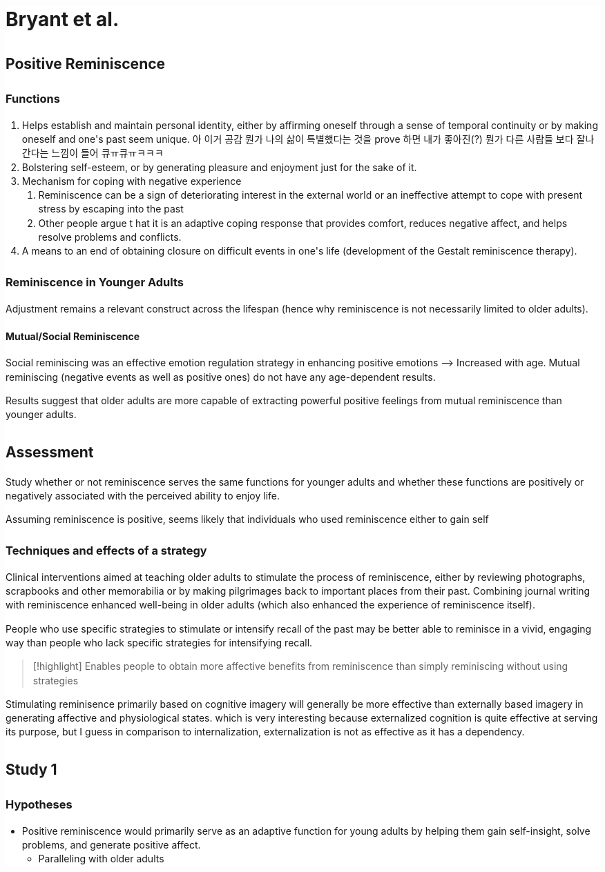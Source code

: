 # Bryant et al.
## Positive Reminiscence
### Functions
1. Helps establish and maintain personal identity, either by affirming oneself through a sense of temporal continuity or by making oneself and one's past seem unique. 
	아 이거 공감 
	뭔가 나의 삶이 특별했다는 것을 prove 하면 내가 좋아진(?) 뭔가 다른 사람들 보다 잘나간다는 느낌이 들어 큐ㅠ큐ㅠㅋㅋㅋ
2. Bolstering self-esteem, or by generating pleasure and enjoyment just for the sake of it.
3. Mechanism for coping with negative experience
	1. Reminiscence can be a sign of deteriorating interest in the external world or an ineffective attempt to cope with present stress by escaping into the past
	2. Other people argue t hat it is an adaptive coping response that provides comfort, reduces negative affect, and helps resolve problems and conflicts. 
4. A means to an end of obtaining closure on difficult events in one's life (development of the Gestalt reminiscence therapy).
### Reminiscence in Younger Adults 
Adjustment remains a relevant construct across the lifespan (hence why reminiscence is not necessarily limited to older adults).
#### Mutual/Social Reminiscence
Social reminiscing was an effective emotion regulation strategy in enhancing positive emotions --> Increased with age. 
Mutual reminiscing (negative events as well as positive ones) do not have any age-dependent results. 

Results suggest that older adults are more capable of extracting powerful positive feelings from mutual reminiscence than younger adults. 
## Assessment
Study whether or not reminiscence serves the same functions for younger adults and whether these functions are positively or negatively associated with the perceived ability to enjoy life. 

Assuming reminiscence is positive, seems likely that individuals who used reminiscence either to gain self
### Techniques and effects of a strategy
Clinical interventions aimed at teaching older adults to stimulate the process of reminiscence, either by reviewing photographs, scrapbooks and other memorabilia or by making pilgrimages back to important places from their past. 
Combining journal writing with reminiscence enhanced well-being in older adults (which also enhanced the experience of reminiscence itself).

People who use specific strategies to stimulate or intensify recall of the past may be better able to reminisce in a vivid, engaging way than people who lack specific strategies for intensifying recall. 
> [!highlight]
> Enables people to obtain more affective benefits from reminiscence than simply reminiscing without using strategies

Stimulating reminisence primarily based on cognitive imagery will generally be more effective than externally based imagery in generating affective and physiological states.
	which is very interesting because externalized cognition is quite effective at serving its purpose, but I guess in comparison to internalization, externalization is not as effective as it has a dependency. 
## Study 1
### Hypotheses
- Positive reminiscence would primarily serve as an adaptive function for young adults by helping them gain self-insight, solve problems, and generate positive affect. 
	- Paralleling with older adults